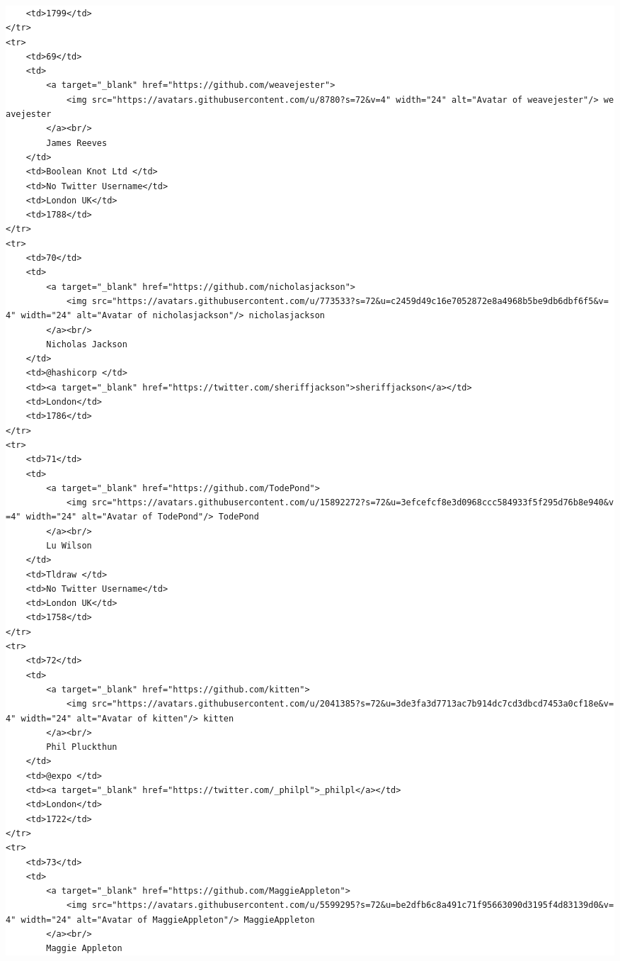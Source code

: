 		<td>1799</td>
	</tr>
	<tr>
		<td>69</td>
		<td>
			<a target="_blank" href="https://github.com/weavejester">
				<img src="https://avatars.githubusercontent.com/u/8780?s=72&v=4" width="24" alt="Avatar of weavejester"/> weavejester
			</a><br/>
			James Reeves
		</td>
		<td>Boolean Knot Ltd </td>
		<td>No Twitter Username</td>
		<td>London UK</td>
		<td>1788</td>
	</tr>
	<tr>
		<td>70</td>
		<td>
			<a target="_blank" href="https://github.com/nicholasjackson">
				<img src="https://avatars.githubusercontent.com/u/773533?s=72&u=c2459d49c16e7052872e8a4968b5be9db6dbf6f5&v=4" width="24" alt="Avatar of nicholasjackson"/> nicholasjackson
			</a><br/>
			Nicholas Jackson
		</td>
		<td>@hashicorp </td>
		<td><a target="_blank" href="https://twitter.com/sheriffjackson">sheriffjackson</a></td>
		<td>London</td>
		<td>1786</td>
	</tr>
	<tr>
		<td>71</td>
		<td>
			<a target="_blank" href="https://github.com/TodePond">
				<img src="https://avatars.githubusercontent.com/u/15892272?s=72&u=3efcefcf8e3d0968ccc584933f5f295d76b8e940&v=4" width="24" alt="Avatar of TodePond"/> TodePond
			</a><br/>
			Lu Wilson
		</td>
		<td>Tldraw </td>
		<td>No Twitter Username</td>
		<td>London UK</td>
		<td>1758</td>
	</tr>
	<tr>
		<td>72</td>
		<td>
			<a target="_blank" href="https://github.com/kitten">
				<img src="https://avatars.githubusercontent.com/u/2041385?s=72&u=3de3fa3d7713ac7b914dc7cd3dbcd7453a0cf18e&v=4" width="24" alt="Avatar of kitten"/> kitten
			</a><br/>
			Phil Pluckthun
		</td>
		<td>@expo </td>
		<td><a target="_blank" href="https://twitter.com/_philpl">_philpl</a></td>
		<td>London</td>
		<td>1722</td>
	</tr>
	<tr>
		<td>73</td>
		<td>
			<a target="_blank" href="https://github.com/MaggieAppleton">
				<img src="https://avatars.githubusercontent.com/u/5599295?s=72&u=be2dfb6c8a491c71f95663090d3195f4d83139d0&v=4" width="24" alt="Avatar of MaggieAppleton"/> MaggieAppleton
			</a><br/>
			Maggie Appleton